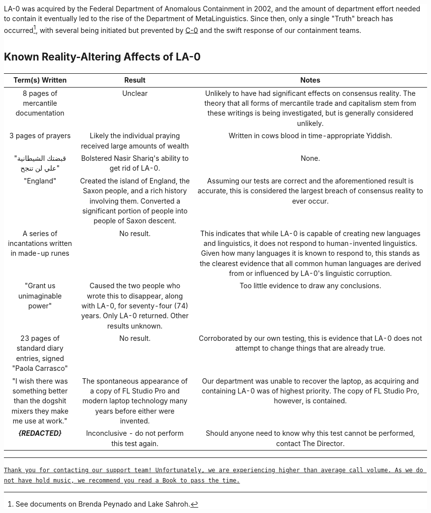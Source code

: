 LA-0 was acquired by the Federal Department of Anomalous Containment in 2002, and the amount of department effort needed to contain it eventually led to the rise of the Department of MetaLinguistics. Since then, only a single "Truth" breach has occurred[^6], with several being initiated but prevented by [C-0](#containment-protocol-c-0) and the swift response of our containment teams.

## Known Reality-Altering Affects of LA-0

| Term(s) Written   | Result  | Notes |
|:---------:|:-----:|:-----------------:|
| 8 pages of mercantile documentation | Unclear | Unlikely to have had significant effects on consensus reality. The theory that all forms of mercantile trade and capitalism stem from these writings is being investigated, but is generally considered unlikely. |
| 3 pages of prayers | Likely the individual praying received large amounts of wealth | Written in cows blood in time-appropriate Yiddish. |
| "قبضتك الشيطانية علي لن تنجح" | Bolstered Nasir Shariq's ability to get rid of LA-0. | None. |
| "England" | Created the island of England, the Saxon people, and a rich history involving them. Converted a significant portion of people into people of Saxon descent. | Assuming our tests are correct and the aforementioned result is accurate, this is considered the largest breach of consensus reality to ever occur. |
| A series of incantations written in made-up runes | No result. | This indicates that while LA-0 is capable of creating new languages and linguistics, it does not respond to human-invented linguistics. Given how many languages it is known to respond to, this stands as the clearest evidence that all common human languages are derived from or influenced by LA-0's linguistic corruption. |
| "Grant us unimaginable power" | Caused the two people who wrote this to disappear, along with LA-0, for seventy-four (74) years. Only LA-0 returned. Other results unknown. | Too little evidence to draw any conclusions. |
| 23 pages of standard diary entries, signed "Paola Carrasco" | No result. | Corroborated by our own testing, this is evidence that LA-0 does not attempt to change things that are already true. |
| "I wish there was something better than the dogshit mixers they make me use at work." | The spontaneous appearance of a copy of FL Studio Pro and modern laptop technology many years before either were invented. | Our department was unable to recover the laptop, as acquiring and containing LA-0 was of highest priority. The copy of FL Studio Pro, however, is contained. |
| ***{REDACTED}*** | Inconclusive - do not perform this test again. | Should anyone need to know why this test cannot be performed, contact The Director. |

---

[`Thank you for contacting our support team! Unfortunately, we are experiencing higher than average call volume. As we do not have hold music, we recommend you read a Book to pass the time.`](#the-book "It's just over in the warehouse, you know. Not far.")

[^1]: Other known names include The Necronomicon, The Book of the Dead, Kitab al-Azif, The Second Library of Alexandria, Gary Gygax's Other Journal, The Tower of Babel, Επιτάφιος Σίσυφος, Writing a C Compiler for Dummies, and 100 Ways to Exploit Your Neandrathal Neighbors[^2].
[^2]: Some names are historically inaccurate as part of [Containment Protocol C-0](#containment-protocol-c-0).
[^3]: This is not true. Unfortunately, writing down the anomalous properties of LA-0's paper consistently results in a Memetic Breach (L-2). Please contact your supervisor if your job pertains to studying LA-0's paper. Be prepared for your supervisor to respond in 1820s Spanish slang.
[^4]: "Media" in this case may refer to all of the following: books or writing of any kind, videos of any kind, single written words, spoken words/phrases/sentences, digital text, strong emotions, pain, and thoughts.
[^5]: Through testing, it has been determind that at least 85% of modern languages are derived through this effect. Studies into LA-0's history and origin are ongoing.
[^6]: See documents on Brenda Peynado and Lake Sahroh.